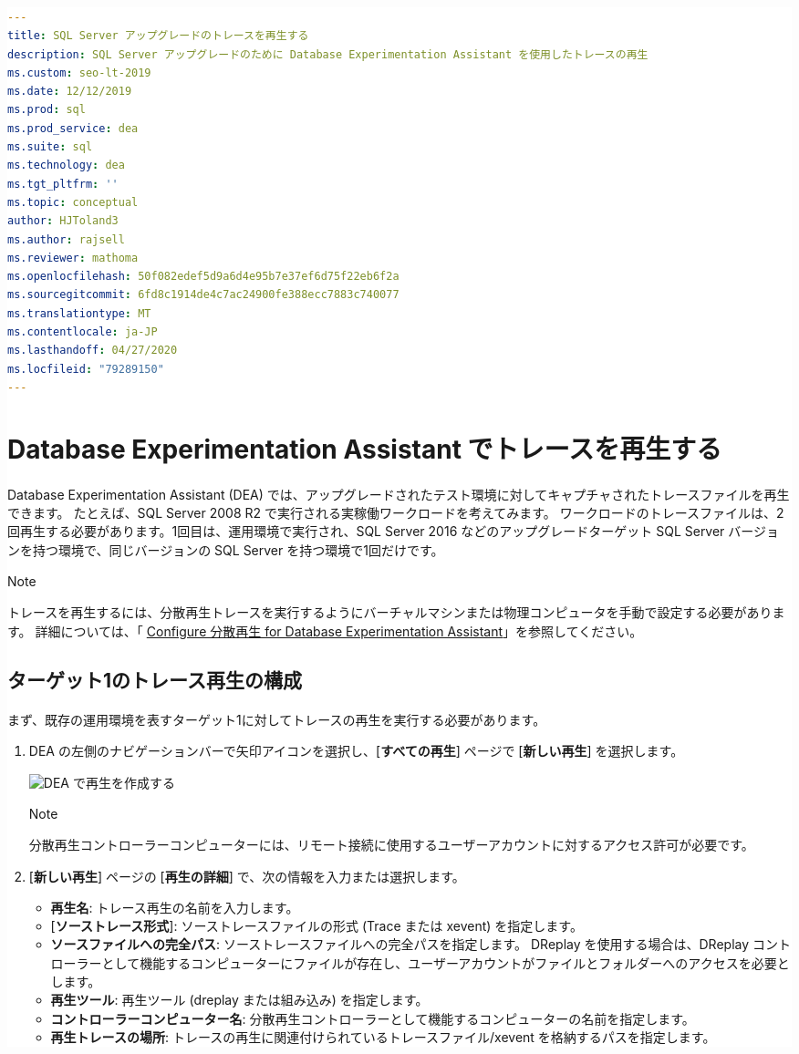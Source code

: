 ```yaml
---
title: SQL Server アップグレードのトレースを再生する
description: SQL Server アップグレードのために Database Experimentation Assistant を使用したトレースの再生
ms.custom: seo-lt-2019
ms.date: 12/12/2019
ms.prod: sql
ms.prod_service: dea
ms.suite: sql
ms.technology: dea
ms.tgt_pltfrm: ''
ms.topic: conceptual
author: HJToland3
ms.author: rajsell
ms.reviewer: mathoma
ms.openlocfilehash: 50f082edef5d9a6d4e95b7e37ef6d75f22eb6f2a
ms.sourcegitcommit: 6fd8c1914de4c7ac24900fe388ecc7883c740077
ms.translationtype: MT
ms.contentlocale: ja-JP
ms.lasthandoff: 04/27/2020
ms.locfileid: "79289150"
---
```

# <a name="replay-a-trace-in-database-experimentation-assistant"></a>Database Experimentation Assistant でトレースを再生する

Database Experimentation Assistant (DEA) では、アップグレードされたテスト環境に対してキャプチャされたトレースファイルを再生できます。 たとえば、SQL Server 2008 R2 で実行される実稼働ワークロードを考えてみます。 ワークロードのトレースファイルは、2回再生する必要があります。1回目は、運用環境で実行され、SQL Server 2016 などのアップグレードターゲット SQL Server バージョンを持つ環境で、同じバージョンの SQL Server を持つ環境で1回だけです。

> [!NOTE]
> トレースを再生するには、分散再生トレースを実行するようにバーチャルマシンまたは物理コンピュータを手動で設定する必要があります。 詳細については、「 [Configure 分散再生 for Database Experimentation Assistant](database-experimentation-assistant-configure-replay.md)」を参照してください。
>

## <a name="configure-a-trace-replay-for-target-1"></a>ターゲット1のトレース再生の構成

まず、既存の運用環境を表すターゲット1に対してトレースの再生を実行する必要があります。

1. DEA の左側のナビゲーションバーで矢印アイコンを選択し、[**すべての再生**] ページで [**新しい再生**] を選択します。

    ![DEA で再生を作成する](./media/database-experimentation-assistant-replay-trace/dea-create-replay.png)

    > [!NOTE]
    > 分散再生コントローラーコンピューターには、リモート接続に使用するユーザーアカウントに対するアクセス許可が必要です。

2. [**新しい再生**] ページの [**再生の詳細**] で、次の情報を入力または選択します。

    - **再生名**: トレース再生の名前を入力します。
    - [**ソーストレース形式**]: ソーストレースファイルの形式 (Trace または xevent) を指定します。
    - **ソースファイルへの完全パス**: ソーストレースファイルへの完全パスを指定します。 DReplay を使用する場合は、DReplay コントローラーとして機能するコンピューターにファイルが存在し、ユーザーアカウントがファイルとフォルダーへのアクセスを必要とします。
    - **再生ツール**: 再生ツール (dreplay または組み込み) を指定します。
    - **コントローラーコンピューター名**: 分散再生コントローラーとして機能するコンピューターの名前を指定します。
    - **再生トレースの場所**: トレースの再生に関連付けられているトレースファイル/xevent を格納するパスを指定します。
